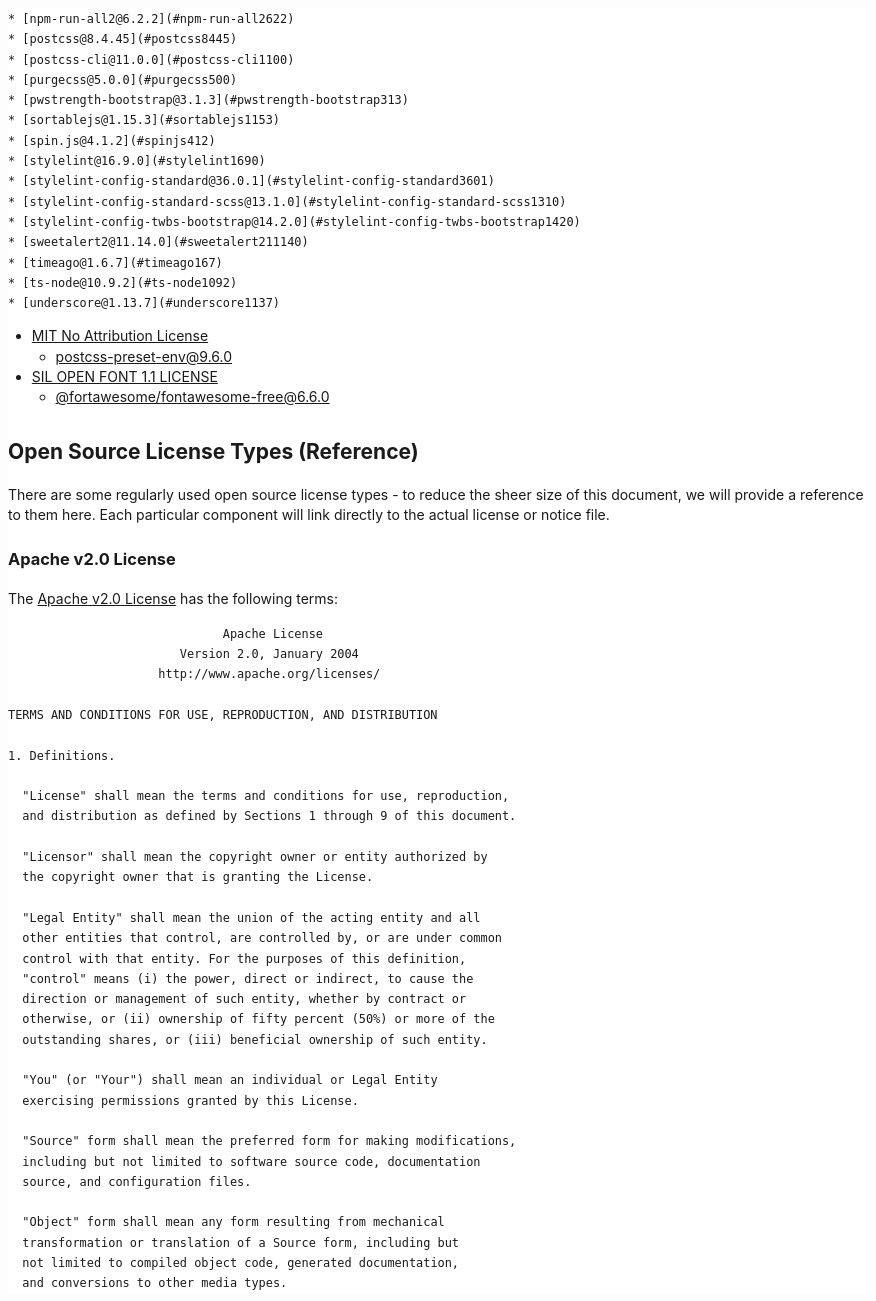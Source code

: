     * [npm-run-all2@6.2.2](#npm-run-all2622)
    * [postcss@8.4.45](#postcss8445)
    * [postcss-cli@11.0.0](#postcss-cli1100)
    * [purgecss@5.0.0](#purgecss500)
    * [pwstrength-bootstrap@3.1.3](#pwstrength-bootstrap313)
    * [sortablejs@1.15.3](#sortablejs1153)
    * [spin.js@4.1.2](#spinjs412)
    * [stylelint@16.9.0](#stylelint1690)
    * [stylelint-config-standard@36.0.1](#stylelint-config-standard3601)
    * [stylelint-config-standard-scss@13.1.0](#stylelint-config-standard-scss1310)
    * [stylelint-config-twbs-bootstrap@14.2.0](#stylelint-config-twbs-bootstrap1420)
    * [sweetalert2@11.14.0](#sweetalert211140)
    * [timeago@1.6.7](#timeago167)
    * [ts-node@10.9.2](#ts-node1092)
    * [underscore@1.13.7](#underscore1137)
  * [MIT No Attribution License](#mit-no-attribution-license-1)
    * [postcss-preset-env@9.6.0](#postcss-preset-env960)
  * [SIL OPEN FONT 1.1 LICENSE](#sil-open-font-11-license-1)
    * [@fortawesome/fontawesome-free@6.6.0](#fortawesomefontawesome-free660-2)

## Open Source License Types (Reference)

There are some regularly used open source license types - to reduce the sheer size of this document, we will provide a reference to them here. Each particular component will link directly to the actual license or notice file.

### Apache v2.0 License

The [Apache v2.0 License](https://www.apache.org/licenses/LICENSE-2.0) has the following terms:

```text
                              Apache License
                        Version 2.0, January 2004
                     http://www.apache.org/licenses/

TERMS AND CONDITIONS FOR USE, REPRODUCTION, AND DISTRIBUTION

1. Definitions.

  "License" shall mean the terms and conditions for use, reproduction,
  and distribution as defined by Sections 1 through 9 of this document.

  "Licensor" shall mean the copyright owner or entity authorized by
  the copyright owner that is granting the License.

  "Legal Entity" shall mean the union of the acting entity and all
  other entities that control, are controlled by, or are under common
  control with that entity. For the purposes of this definition,
  "control" means (i) the power, direct or indirect, to cause the
  direction or management of such entity, whether by contract or
  otherwise, or (ii) ownership of fifty percent (50%) or more of the
  outstanding shares, or (iii) beneficial ownership of such entity.

  "You" (or "Your") shall mean an individual or Legal Entity
  exercising permissions granted by this License.

  "Source" form shall mean the preferred form for making modifications,
  including but not limited to software source code, documentation
  source, and configuration files.

  "Object" form shall mean any form resulting from mechanical
  transformation or translation of a Source form, including but
  not limited to compiled object code, generated documentation,
  and conversions to other media types.
```